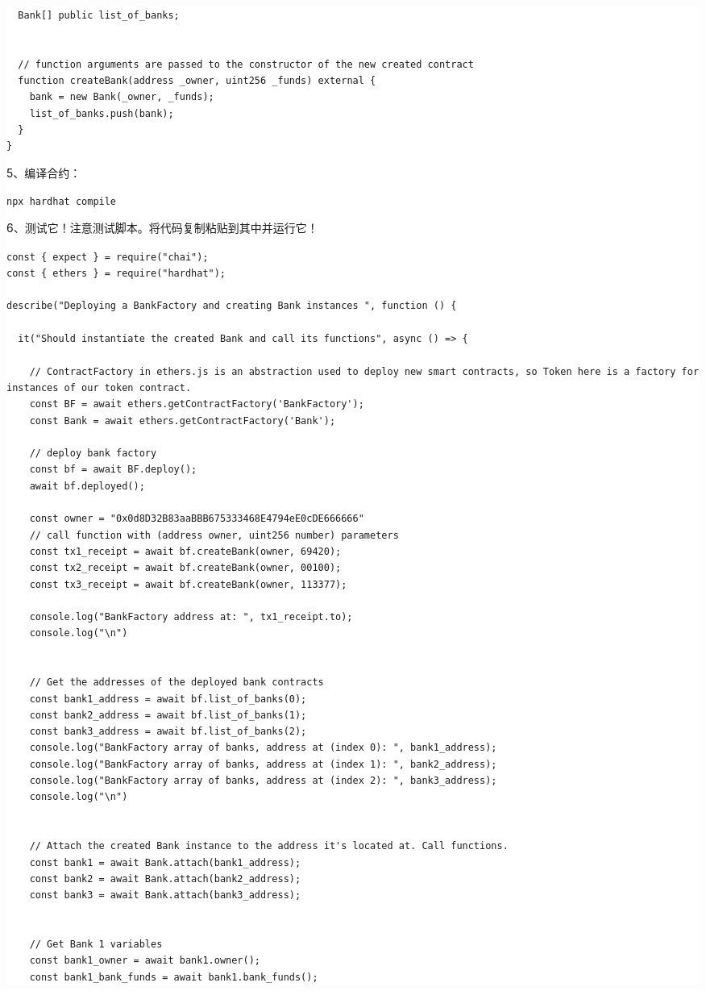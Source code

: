 ```
  Bank[] public list_of_banks;


  // function arguments are passed to the constructor of the new created contract 
  function createBank(address _owner, uint256 _funds) external {
    bank = new Bank(_owner, _funds);
    list_of_banks.push(bank);
  }
}
```

5、编译合约：

```
npx hardhat compile 
```


6、测试它！注意测试脚本。将代码复制粘贴到其中并运行它！

```
const { expect } = require("chai");
const { ethers } = require("hardhat");

describe("Deploying a BankFactory and creating Bank instances ", function () {

  it("Should instantiate the created Bank and call its functions", async () => {

    // ContractFactory in ethers.js is an abstraction used to deploy new smart contracts, so Token here is a factory for instances of our token contract.
    const BF = await ethers.getContractFactory('BankFactory');
    const Bank = await ethers.getContractFactory('Bank');

    // deploy bank factory
    const bf = await BF.deploy();
    await bf.deployed();

    const owner = "0x0d8D32B83aaBBB675333468E4794eE0cDE666666"
    // call function with (address owner, uint256 number) parameters
    const tx1_receipt = await bf.createBank(owner, 69420);
    const tx2_receipt = await bf.createBank(owner, 00100);
    const tx3_receipt = await bf.createBank(owner, 113377);

    console.log("BankFactory address at: ", tx1_receipt.to);
    console.log("\n")


    // Get the addresses of the deployed bank contracts 
    const bank1_address = await bf.list_of_banks(0);
    const bank2_address = await bf.list_of_banks(1);
    const bank3_address = await bf.list_of_banks(2);
    console.log("BankFactory array of banks, address at (index 0): ", bank1_address);
    console.log("BankFactory array of banks, address at (index 1): ", bank2_address);
    console.log("BankFactory array of banks, address at (index 2): ", bank3_address);
    console.log("\n")


    // Attach the created Bank instance to the address it's located at. Call functions.
    const bank1 = await Bank.attach(bank1_address);
    const bank2 = await Bank.attach(bank2_address);
    const bank3 = await Bank.attach(bank3_address);
    
    
    // Get Bank 1 variables
    const bank1_owner = await bank1.owner();
    const bank1_bank_funds = await bank1.bank_funds();
```